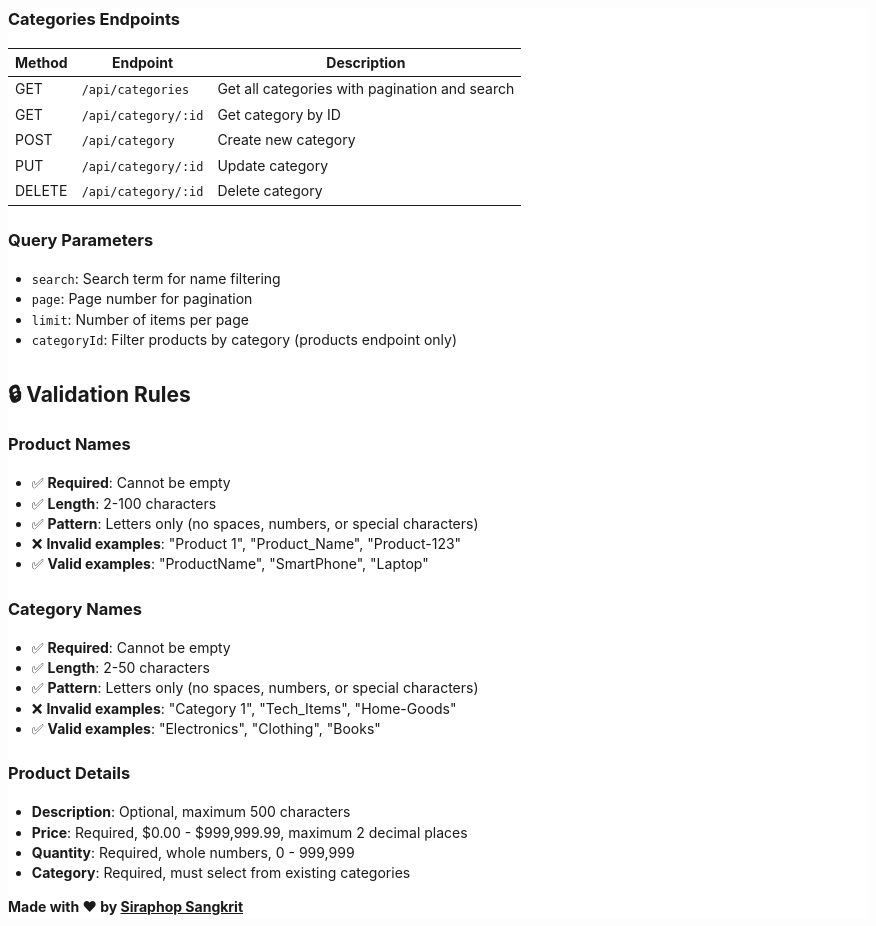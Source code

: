 ### Categories Endpoints

| Method | Endpoint | Description |
|--------|----------|-------------|
| GET | `/api/categories` | Get all categories with pagination and search |
| GET | `/api/category/:id` | Get category by ID |
| POST | `/api/category` | Create new category |
| PUT | `/api/category/:id` | Update category |
| DELETE | `/api/category/:id` | Delete category |

### Query Parameters

- `search`: Search term for name filtering
- `page`: Page number for pagination
- `limit`: Number of items per page
- `categoryId`: Filter products by category (products endpoint only)

## 🔒 Validation Rules

### Product Names
- ✅ **Required**: Cannot be empty
- ✅ **Length**: 2-100 characters
- ✅ **Pattern**: Letters only (no spaces, numbers, or special characters)
- ❌ **Invalid examples**: "Product 1", "Product_Name", "Product-123"
- ✅ **Valid examples**: "ProductName", "SmartPhone", "Laptop"

### Category Names
- ✅ **Required**: Cannot be empty
- ✅ **Length**: 2-50 characters
- ✅ **Pattern**: Letters only (no spaces, numbers, or special characters)
- ❌ **Invalid examples**: "Category 1", "Tech_Items", "Home-Goods"
- ✅ **Valid examples**: "Electronics", "Clothing", "Books"

### Product Details
- **Description**: Optional, maximum 500 characters
- **Price**: Required, $0.00 - $999,999.99, maximum 2 decimal places
- **Quantity**: Required, whole numbers, 0 - 999,999
- **Category**: Required, must select from existing categories


**Made with ❤️ by [Siraphop Sangkrit](https://github.com/SiraphopSangkrit)**

